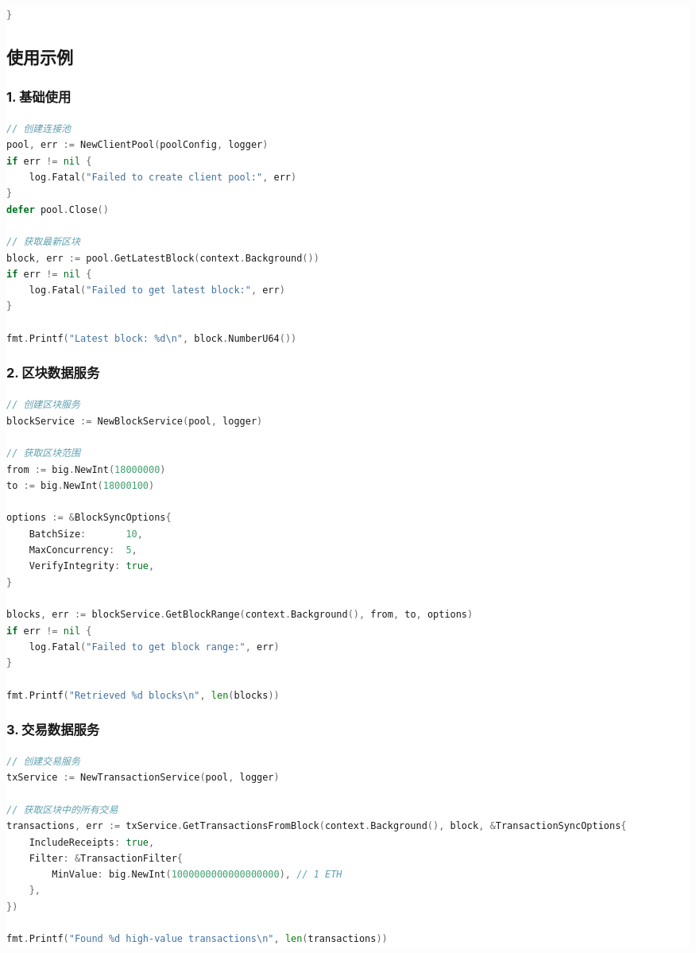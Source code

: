 ```go
}
```

## 使用示例

### 1. 基础使用
```go
// 创建连接池
pool, err := NewClientPool(poolConfig, logger)
if err != nil {
    log.Fatal("Failed to create client pool:", err)
}
defer pool.Close()

// 获取最新区块
block, err := pool.GetLatestBlock(context.Background())
if err != nil {
    log.Fatal("Failed to get latest block:", err)
}

fmt.Printf("Latest block: %d\n", block.NumberU64())
```

### 2. 区块数据服务
```go
// 创建区块服务
blockService := NewBlockService(pool, logger)

// 获取区块范围
from := big.NewInt(18000000)
to := big.NewInt(18000100)

options := &BlockSyncOptions{
    BatchSize:       10,
    MaxConcurrency:  5,
    VerifyIntegrity: true,
}

blocks, err := blockService.GetBlockRange(context.Background(), from, to, options)
if err != nil {
    log.Fatal("Failed to get block range:", err)
}

fmt.Printf("Retrieved %d blocks\n", len(blocks))
```

### 3. 交易数据服务
```go
// 创建交易服务
txService := NewTransactionService(pool, logger)

// 获取区块中的所有交易
transactions, err := txService.GetTransactionsFromBlock(context.Background(), block, &TransactionSyncOptions{
    IncludeReceipts: true,
    Filter: &TransactionFilter{
        MinValue: big.NewInt(1000000000000000000), // 1 ETH
    },
})

fmt.Printf("Found %d high-value transactions\n", len(transactions))
```
